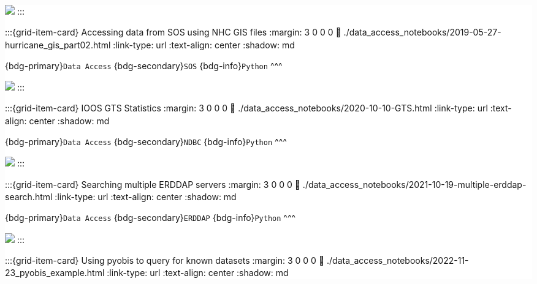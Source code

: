 <img src="../images/2019-03-08-grids-temperature.png"/>
:::

:::{grid-item-card} Accessing data from SOS using NHC GIS files
:margin: 3 0 0 0
:link: ./data_access_notebooks/2019-05-27-hurricane_gis_part02.html
:link-type: url
:text-align: center
:shadow: md

{bdg-primary}`Data Access`
{bdg-secondary}`SOS`
{bdg-info}`Python`
^^^

<img src="../images/placeholder.png"/>
:::

:::{grid-item-card} IOOS GTS Statistics
:margin: 3 0 0 0
:link: ./data_access_notebooks/2020-10-10-GTS.html
:link-type: url
:text-align: center
:shadow: md

{bdg-primary}`Data Access`
{bdg-secondary}`NDBC`
{bdg-info}`Python`
^^^

<img src="../images/2020-10-10-GTS.png"/>
:::

:::{grid-item-card} Searching multiple ERDDAP servers
:margin: 3 0 0 0
:link: ./data_access_notebooks/2021-10-19-multiple-erddap-search.html
:link-type: url
:text-align: center
:shadow: md

{bdg-primary}`Data Access`
{bdg-secondary}`ERDDAP`
{bdg-info}`Python`
^^^

<img src="../images/placeholder.png"/>
:::

:::{grid-item-card} Using pyobis to query for known datasets
:margin: 3 0 0 0
:link: ./data_access_notebooks/2022-11-23_pyobis_example.html
:link-type: url
:text-align: center
:shadow: md
